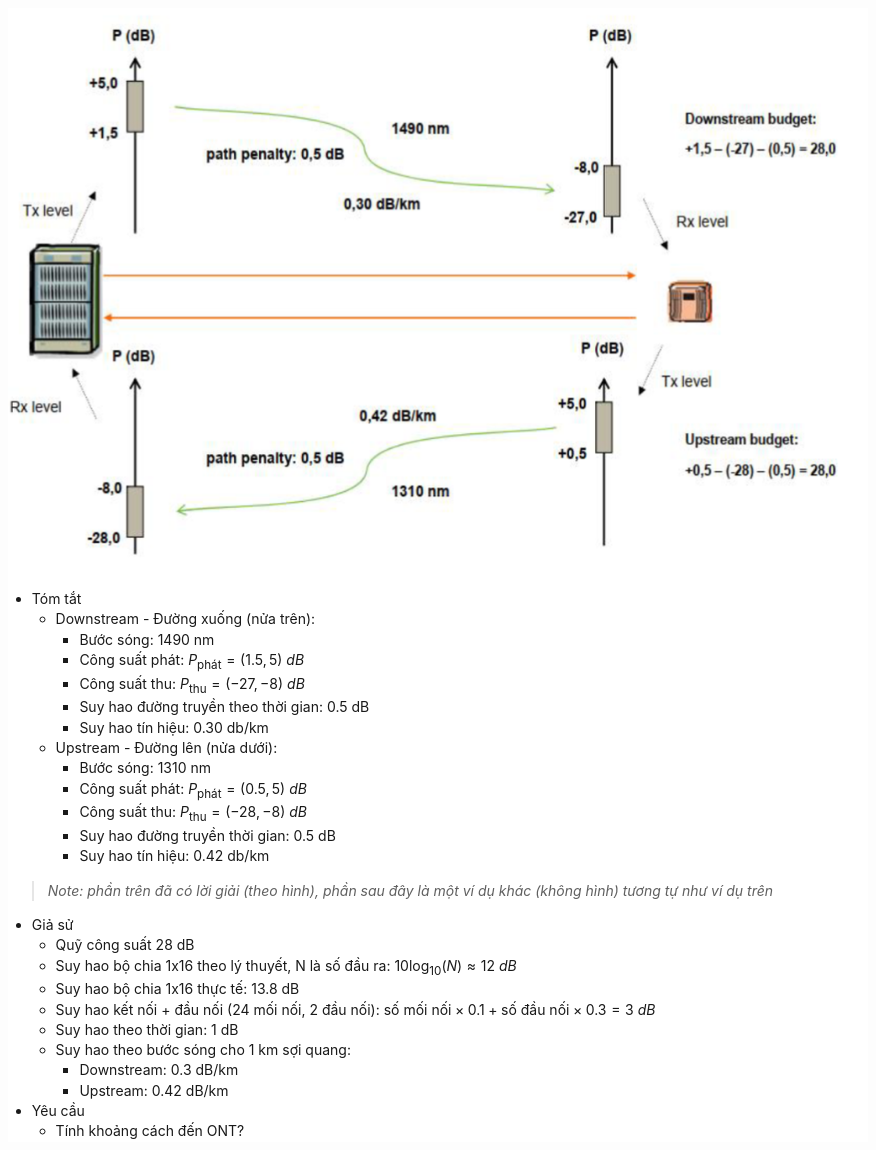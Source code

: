 ![](../img/Pasted%20image%2020240622231335.png)

- Tóm tắt
	- Downstream - Đường xuống (nửa trên):
		- Bước sóng: 1490 nm
		- Công suất phát: $P_\text{phát} = (1.5, 5) \ dB$ 
		- Công suất thu: $P_\text{thu} = (-27, -8) \ dB$ 
		- Suy hao đường truyền theo thời gian: 0.5 dB
		- Suy hao tín hiệu: 0.30 db/km
	- Upstream - Đường lên (nửa dưới):
		- Bước sóng: 1310 nm
		- Công suất phát: $P_\text{phát} = (0.5, 5) \ dB$ 
		- Công suất thu: $P_\text{thu} = (-28, -8) \ dB$ 
		- Suy hao đường truyền thời gian: 0.5 dB
		- Suy hao tín hiệu: 0.42 db/km

> *Note: phần trên đã có lời giải (theo hình), phần sau đây là một ví dụ khác (không hình) tương tự như ví dụ trên*

- Giả sử
	- Quỹ công suất 28 dB
	- Suy hao bộ chia 1x16 theo lý thuyết, N là số đầu ra: $10\log_10(N) \approx 12 \ dB$ 
	- Suy hao bộ chia 1x16 thực tế: 13.8 dB
	- Suy hao kết nối + đầu nối (24 mối nối, 2 đầu nối): $\text{số mối nối} \times 0.1 + \text{số đầu nối} \times 0.3 = 3 \ dB$ 
	- Suy hao theo thời gian: 1 dB
	- Suy hao theo bước sóng cho 1 km sợi quang:
		- Downstream: 0.3 dB/km 
		- Upstream: 0.42 dB/km 
- Yêu cầu
	- Tính khoảng cách đến ONT?
	